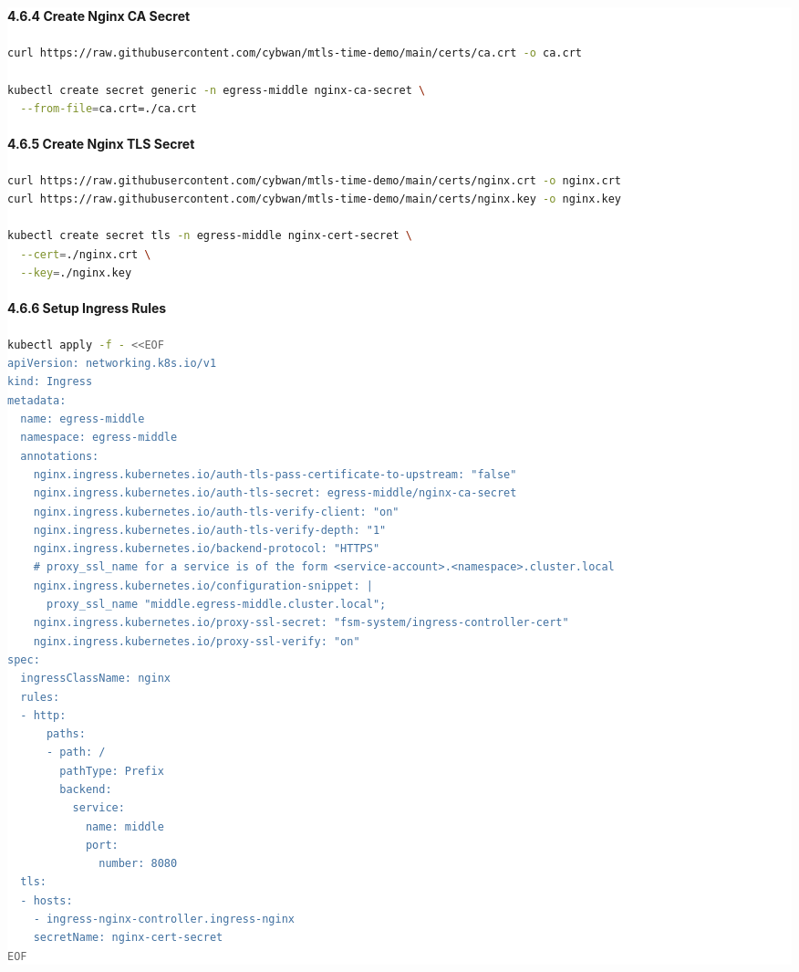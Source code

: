 #### 4.6.4 Create Nginx CA Secret

```bash
curl https://raw.githubusercontent.com/cybwan/mtls-time-demo/main/certs/ca.crt -o ca.crt

kubectl create secret generic -n egress-middle nginx-ca-secret \
  --from-file=ca.crt=./ca.crt 
```

#### 4.6.5 Create Nginx TLS Secret

```bash
curl https://raw.githubusercontent.com/cybwan/mtls-time-demo/main/certs/nginx.crt -o nginx.crt
curl https://raw.githubusercontent.com/cybwan/mtls-time-demo/main/certs/nginx.key -o nginx.key

kubectl create secret tls -n egress-middle nginx-cert-secret \
  --cert=./nginx.crt \
  --key=./nginx.key 
```

#### 4.6.6 Setup Ingress Rules

```bash
kubectl apply -f - <<EOF
apiVersion: networking.k8s.io/v1
kind: Ingress
metadata:
  name: egress-middle
  namespace: egress-middle
  annotations:
    nginx.ingress.kubernetes.io/auth-tls-pass-certificate-to-upstream: "false"
    nginx.ingress.kubernetes.io/auth-tls-secret: egress-middle/nginx-ca-secret
    nginx.ingress.kubernetes.io/auth-tls-verify-client: "on"
    nginx.ingress.kubernetes.io/auth-tls-verify-depth: "1"
    nginx.ingress.kubernetes.io/backend-protocol: "HTTPS"
    # proxy_ssl_name for a service is of the form <service-account>.<namespace>.cluster.local
    nginx.ingress.kubernetes.io/configuration-snippet: |
      proxy_ssl_name "middle.egress-middle.cluster.local";
    nginx.ingress.kubernetes.io/proxy-ssl-secret: "fsm-system/ingress-controller-cert"
    nginx.ingress.kubernetes.io/proxy-ssl-verify: "on"
spec:
  ingressClassName: nginx
  rules:
  - http:
      paths:
      - path: /
        pathType: Prefix
        backend:
          service:
            name: middle
            port:
              number: 8080
  tls:
  - hosts:
    - ingress-nginx-controller.ingress-nginx
    secretName: nginx-cert-secret
EOF
```
